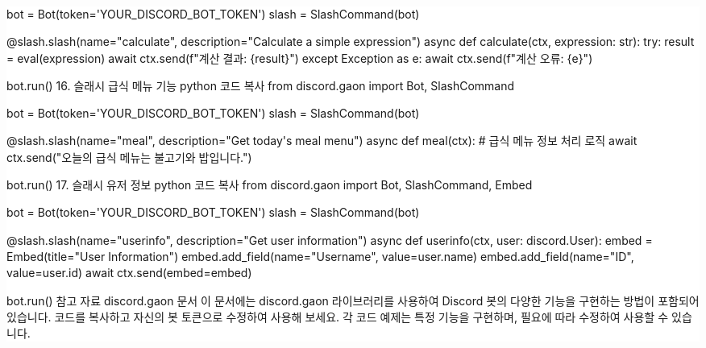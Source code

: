 bot = Bot(token='YOUR_DISCORD_BOT_TOKEN')
slash = SlashCommand(bot)

@slash.slash(name="calculate", description="Calculate a simple expression")
async def calculate(ctx, expression: str):
    try:
        result = eval(expression)
        await ctx.send(f"계산 결과: {result}")
    except Exception as e:
        await ctx.send(f"계산 오류: {e}")

bot.run()
16. 슬래시 급식 메뉴 기능
python
코드 복사
from discord.gaon import Bot, SlashCommand

bot = Bot(token='YOUR_DISCORD_BOT_TOKEN')
slash = SlashCommand(bot)

@slash.slash(name="meal", description="Get today's meal menu")
async def meal(ctx):
    # 급식 메뉴 정보 처리 로직
    await ctx.send("오늘의 급식 메뉴는 불고기와 밥입니다.")

bot.run()
17. 슬래시 유저 정보
python
코드 복사
from discord.gaon import Bot, SlashCommand, Embed

bot = Bot(token='YOUR_DISCORD_BOT_TOKEN')
slash = SlashCommand(bot)

@slash.slash(name="userinfo", description="Get user information")
async def userinfo(ctx, user: discord.User):
    embed = Embed(title="User Information")
    embed.add_field(name="Username", value=user.name)
    embed.add_field(name="ID", value=user.id)
    await ctx.send(embed=embed)

bot.run()
참고 자료
discord.gaon 문서
이 문서에는 discord.gaon 라이브러리를 사용하여 Discord 봇의 다양한 기능을 구현하는 방법이 포함되어 있습니다. 코드를 복사하고 자신의 봇 토큰으로 수정하여 사용해 보세요. 각 코드 예제는 특정 기능을 구현하며, 필요에 따라 수정하여 사용할 수 있습니다.